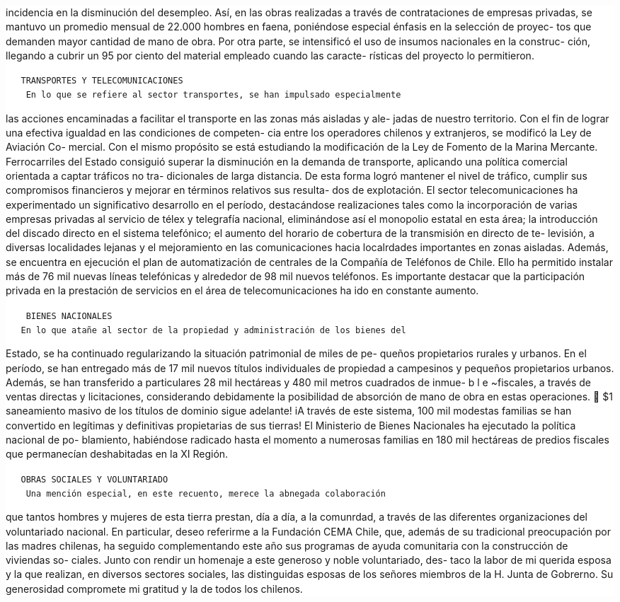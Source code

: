 incidencia en la disminución del desempleo. Así, en las obras realizadas a través
de contrataciones de empresas privadas, se mantuvo un promedio mensual de
22.000 hombres en faena, poniéndose especial énfasis en la selección de proyec-
tos que demanden mayor cantidad de mano de obra.
         Por otra parte, se intensificó el uso de insumos nacionales en la construc-
ción, llegando a cubrir un 95 por ciento del material empleado cuando las caracte-
rísticas del proyecto lo permitieron.

       TRANSPORTES Y TELECOMUNICACIONES
        En lo que se refiere al sector transportes, se han impulsado especialmente
las acciones encaminadas a facilitar el transporte en las zonas más aisladas y ale-
jadas de nuestro territorio.
        Con el fin de lograr una efectiva igualdad en las condiciones de competen-
cia entre los operadores chilenos y extranjeros, se modificó la Ley de Aviación Co-
mercial. Con el mismo propósito se está estudiando la modificación de la Ley de
Fomento de la Marina Mercante.
        Ferrocarriles del Estado consiguió superar la disminución en la demanda
de transporte, aplicando una política comercial orientada a captar tráficos no tra-
dicionales de larga distancia. De esta forma logró mantener el nivel de tráfico,
cumplir sus compromisos financieros y mejorar en términos relativos sus resulta-
dos de explotación.
        El sector telecomunicaciones ha experimentado un significativo desarrollo
en el período, destacándose realizaciones tales como la incorporación de varias
empresas privadas al servicio de télex y telegrafía nacional, eliminándose así el
monopolio estatal en esta área; la introducción del discado directo en el sistema
telefónico; el aumento del horario de cobertura de la transmisión en directo de te-
levisión, a diversas localidades lejanas y el mejoramiento en las comunicaciones
hacia localrdades importantes en zonas aisladas.
       Además, se encuentra en ejecución el plan de automatización de centrales
de la Compañía de Teléfonos de Chile. Ello ha permitido instalar más de 76 mil
nuevas líneas telefónicas y alrededor de 98 mil nuevos teléfonos.
        Es importante destacar que la participación privada en la prestación de
servicios en el área de telecomunicaciones ha ido en constante aumento.

        BIENES NACIONALES
       En lo que atañe al sector de la propiedad y administración de los bienes del
Estado, se ha continuado regularizando la situación patrimonial de miles de pe-
queños propietarios rurales y urbanos.
           En el período, se han entregado más de 17 mil nuevos títulos individuales
de propiedad a campesinos y pequeños propietarios urbanos. Además, se han
transferido a particulares 28 mil hectáreas y 480 mil metros cuadrados de inmue-
b l e ~fiscales, a través de ventas directas y licitaciones, considerando debidamente
la posibilidad de absorción de mano de obra en estas operaciones.
       $1 saneamiento masivo de los títulos de dominio sigue adelante!
        iA través de este sistema, 100 mil modestas familias se han convertido en
legítimas y definitivas propietarias de sus tierras!
        El Ministerio de Bienes Nacionales ha ejecutado la política nacional de po-
blamiento, habiéndose radicado hasta el momento a numerosas familias en 180
mil hectáreas de predios fiscales que permanecían deshabitadas en la XI Región.

       OBRAS SOCIALES Y VOLUNTARIADO
        Una mención especial, en este recuento, merece la abnegada colaboración
que tantos hombres y mujeres de esta tierra prestan, día a día, a la comunrdad, a
través de las diferentes organizaciones del voluntariado nacional.
        En particular, deseo referirme a la Fundación CEMA Chile, que, además de
su tradicional preocupación por las madres chilenas, ha seguido complementando
este año sus programas de ayuda comunitaria con la construcción de viviendas so-
ciales.
         Junto con rendir un homenaje a este generoso y noble voluntariado, des-
taco la labor de mi querida esposa y la que realizan, en diversos sectores sociales,
las distinguidas esposas de los señores miembros de la H. Junta de Gobrerno. Su
generosidad compromete mi gratitud y la de todos los chilenos.
